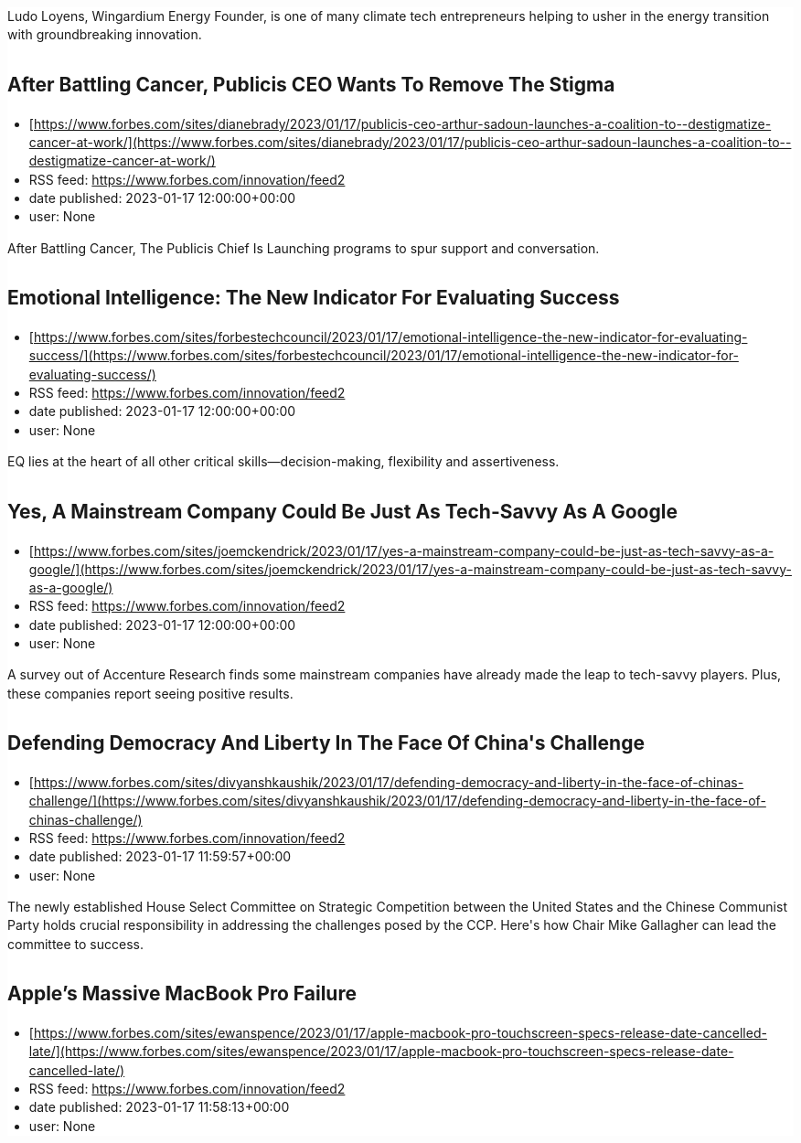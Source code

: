 Ludo Loyens, Wingardium Energy Founder, is one of many climate tech entrepreneurs helping to usher in the energy transition with groundbreaking innovation.

## After Battling Cancer, Publicis CEO Wants To Remove The Stigma
 - [https://www.forbes.com/sites/dianebrady/2023/01/17/publicis-ceo-arthur-sadoun-launches-a-coalition-to--destigmatize-cancer-at-work/](https://www.forbes.com/sites/dianebrady/2023/01/17/publicis-ceo-arthur-sadoun-launches-a-coalition-to--destigmatize-cancer-at-work/)
 - RSS feed: https://www.forbes.com/innovation/feed2
 - date published: 2023-01-17 12:00:00+00:00
 - user: None

After Battling Cancer, The Publicis Chief Is Launching programs to spur support and  conversation.

## Emotional Intelligence: The New Indicator For Evaluating Success
 - [https://www.forbes.com/sites/forbestechcouncil/2023/01/17/emotional-intelligence-the-new-indicator-for-evaluating-success/](https://www.forbes.com/sites/forbestechcouncil/2023/01/17/emotional-intelligence-the-new-indicator-for-evaluating-success/)
 - RSS feed: https://www.forbes.com/innovation/feed2
 - date published: 2023-01-17 12:00:00+00:00
 - user: None

EQ lies at the heart of all other critical skills—decision-making, flexibility and assertiveness.

## Yes, A Mainstream Company Could Be Just As Tech-Savvy As A Google
 - [https://www.forbes.com/sites/joemckendrick/2023/01/17/yes-a-mainstream-company-could-be-just-as-tech-savvy-as-a-google/](https://www.forbes.com/sites/joemckendrick/2023/01/17/yes-a-mainstream-company-could-be-just-as-tech-savvy-as-a-google/)
 - RSS feed: https://www.forbes.com/innovation/feed2
 - date published: 2023-01-17 12:00:00+00:00
 - user: None

A survey out of Accenture Research finds some mainstream companies have already made the leap to tech-savvy players. Plus, these companies report seeing positive results.

## Defending Democracy And Liberty In The Face Of China's Challenge
 - [https://www.forbes.com/sites/divyanshkaushik/2023/01/17/defending-democracy-and-liberty-in-the-face-of-chinas-challenge/](https://www.forbes.com/sites/divyanshkaushik/2023/01/17/defending-democracy-and-liberty-in-the-face-of-chinas-challenge/)
 - RSS feed: https://www.forbes.com/innovation/feed2
 - date published: 2023-01-17 11:59:57+00:00
 - user: None

The newly established House Select Committee on Strategic Competition between the United States and the Chinese Communist Party holds crucial responsibility in addressing the challenges posed by the CCP. Here's how Chair Mike Gallagher can lead the committee to success.

## Apple’s Massive MacBook Pro Failure
 - [https://www.forbes.com/sites/ewanspence/2023/01/17/apple-macbook-pro-touchscreen-specs-release-date-cancelled-late/](https://www.forbes.com/sites/ewanspence/2023/01/17/apple-macbook-pro-touchscreen-specs-release-date-cancelled-late/)
 - RSS feed: https://www.forbes.com/innovation/feed2
 - date published: 2023-01-17 11:58:13+00:00
 - user: None
